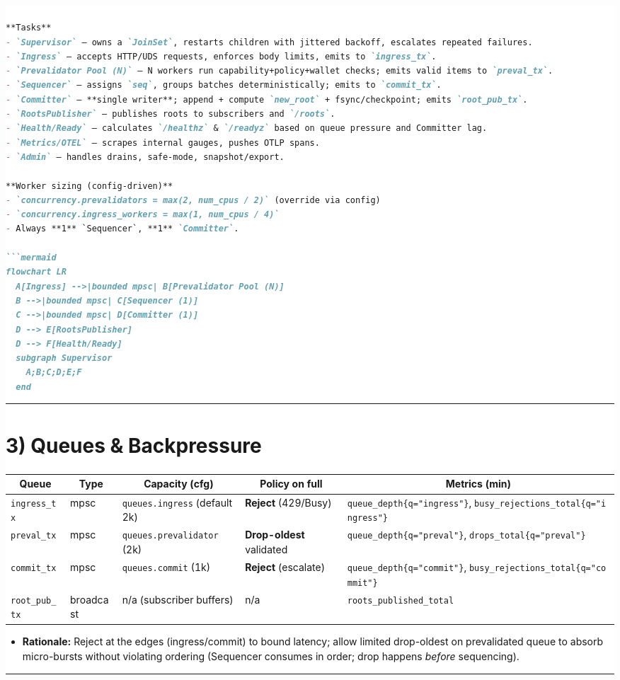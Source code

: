 ````markdown

**Tasks**
- `Supervisor` — owns a `JoinSet`, restarts children with jittered backoff, escalates repeated failures.
- `Ingress` — accepts HTTP/UDS requests, enforces body limits, emits to `ingress_tx`.
- `Prevalidator Pool (N)` — N workers run capability+policy+wallet checks; emits valid items to `preval_tx`.
- `Sequencer` — assigns `seq`, groups batches deterministically; emits to `commit_tx`.
- `Committer` — **single writer**; append + compute `new_root` + fsync/checkpoint; emits `root_pub_tx`.
- `RootsPublisher` — publishes roots to subscribers and `/roots`.
- `Health/Ready` — calculates `/healthz` & `/readyz` based on queue pressure and Committer lag.
- `Metrics/OTEL` — scrapes internal gauges, pushes OTLP spans.
- `Admin` — handles drains, safe-mode, snapshot/export.

**Worker sizing (config-driven)**
- `concurrency.prevalidators = max(2, num_cpus / 2)` (override via config)
- `concurrency.ingress_workers = max(1, num_cpus / 4)`
- Always **1** `Sequencer`, **1** `Committer`.

```mermaid
flowchart LR
  A[Ingress] -->|bounded mpsc| B[Prevalidator Pool (N)]
  B -->|bounded mpsc| C[Sequencer (1)]
  C -->|bounded mpsc| D[Committer (1)]
  D --> E[RootsPublisher]
  D --> F[Health/Ready]
  subgraph Supervisor
    A;B;C;D;E;F
  end
````

---

# 3) Queues & Backpressure

| Queue         | Type      | Capacity (cfg)                | Policy on full            | Metrics (min)                                                    |
| ------------- | --------- | ----------------------------- | ------------------------- | ---------------------------------------------------------------- |
| `ingress_tx`  | mpsc      | `queues.ingress` (default 2k) | **Reject** (429/Busy)     | `queue_depth{q="ingress"}`, `busy_rejections_total{q="ingress"}` |
| `preval_tx`   | mpsc      | `queues.prevalidator` (2k)    | **Drop-oldest** validated | `queue_depth{q="preval"}`, `drops_total{q="preval"}`             |
| `commit_tx`   | mpsc      | `queues.commit` (1k)          | **Reject** (escalate)     | `queue_depth{q="commit"}`, `busy_rejections_total{q="commit"}`   |
| `root_pub_tx` | broadcast | n/a (subscriber buffers)      | n/a                       | `roots_published_total`                                          |

* **Rationale:** Reject at the edges (ingress/commit) to bound latency; allow limited drop-oldest on prevalidated queue to absorb micro-bursts without violating ordering (Sequencer consumes in order; drop happens *before* sequencing).

---
